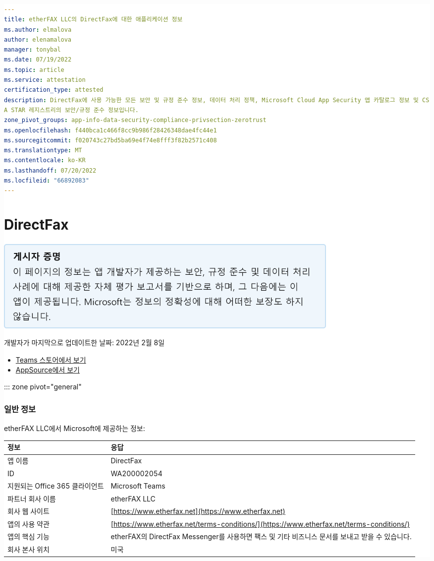 ```yaml
---
title: etherFAX LLC의 DirectFax에 대한 애플리케이션 정보
ms.author: elmalova
author: elenamalova
manager: tonybal
ms.date: 07/19/2022
ms.topic: article
ms.service: attestation
certification_type: attested
description: DirectFax에 사용 가능한 모든 보안 및 규정 준수 정보, 데이터 처리 정책, Microsoft Cloud App Security 앱 카탈로그 정보 및 CSA STAR 레지스트리의 보안/규정 준수 정보입니다.
zone_pivot_groups: app-info-data-security-compliance-privsection-zerotrust
ms.openlocfilehash: f440bca1c466f8cc9b986f28426348dae4fc44e1
ms.sourcegitcommit: f020743c27bd5ba69e4f74e8fff3f82b2571c408
ms.translationtype: MT
ms.contentlocale: ko-KR
ms.lasthandoff: 07/20/2022
ms.locfileid: "66892083"
---
```

# <a name="directfax"></a>DirectFax

<p></p>
<img alt="Publisher Attestation: The information on this page is based on a self-assessment report provided by the app developer on the security, compliance, and data handling practices followed by this app. Microsoft makes no guarantees regarding the accuracy of the information." src="../media/attested.png" width="650" />
<p>개발자가 마지막으로 업데이트한 날짜: 2022년 2월 8일</p>

* <a href="https://teams.microsoft.com/l/app/6530e8a1-213e-4847-ba53-5a36d8f4e20c" target="_blank">Teams 스토어에서 보기</a>
* <a href="https://appsource.microsoft.com/product/office/WA200002054" target="_blank">AppSource에서 보기</a>

::: zone pivot="general"

### <a name="general-information"></a>일반 정보

etherFAX LLC에서 Microsoft에 제공하는 정보:

| **정보** | **응답** |
|:----------------|:-------------|
| 앱 이름 | DirectFax |
| ID | WA200002054 |
| 지원되는 Office 365 클라이언트 | Microsoft Teams |
| 파트너 회사 이름 | etherFAX LLC |
| 회사 웹 사이트 | [https://www.etherfax.net](https://www.etherfax.net) |
| 앱의 사용 약관 | [https://www.etherfax.net/terms-conditions/](https://www.etherfax.net/terms-conditions/) |
| 앱의 핵심 기능 | etherFAX의 DirectFax Messenger를 사용하면 팩스 및 기타 비즈니스 문서를 보내고 받을 수 있습니다. |
| 회사 본사 위치 | 미국 |